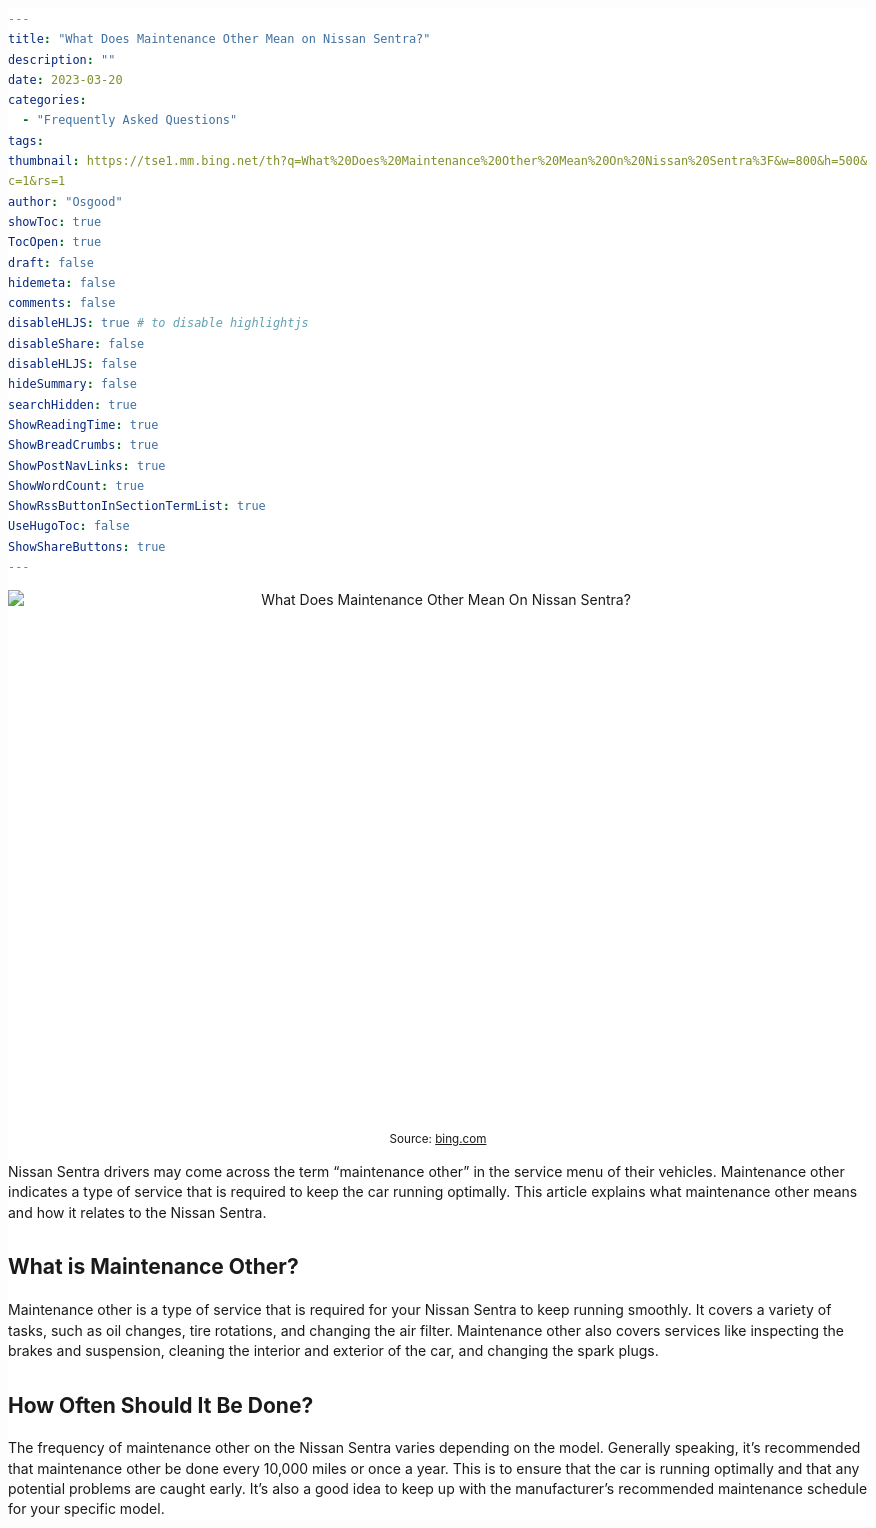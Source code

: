 ```yaml
---
title: "What Does Maintenance Other Mean on Nissan Sentra?"
description: ""
date: 2023-03-20
categories:
  - "Frequently Asked Questions" 
tags: 
thumbnail: https://tse1.mm.bing.net/th?q=What%20Does%20Maintenance%20Other%20Mean%20On%20Nissan%20Sentra%3F&w=800&h=500&c=1&rs=1
author: "Osgood"
showToc: true
TocOpen: true
draft: false
hidemeta: false
comments: false
disableHLJS: true # to disable highlightjs
disableShare: false
disableHLJS: false
hideSummary: false
searchHidden: true
ShowReadingTime: true
ShowBreadCrumbs: true
ShowPostNavLinks: true
ShowWordCount: true
ShowRssButtonInSectionTermList: true
UseHugoToc: false
ShowShareButtons: true
---
```


<center>
	<img src="https://tse1.mm.bing.net/th?q=What%20Does%20Maintenance%20Other%20Mean%20On%20Nissan%20Sentra%3F&w=800&h=500&c=1&rs=1" alt="What Does Maintenance Other Mean On Nissan Sentra?" width="800" height="500" style="display: block; width: 100%; height: auto">
	<small>Source: <a href="https://www.bing.com" rel="nofollow">bing.com</a></small>
</center>

Nissan Sentra drivers may come across the term “maintenance other” in the service menu of their vehicles. Maintenance other indicates a type of service that is required to keep the car running optimally. This article explains what maintenance other means and how it relates to the Nissan Sentra.

<h2>What is Maintenance Other?</h2>

Maintenance other is a type of service that is required for your Nissan Sentra to keep running smoothly. It covers a variety of tasks, such as oil changes, tire rotations, and changing the air filter. Maintenance other also covers services like inspecting the brakes and suspension, cleaning the interior and exterior of the car, and changing the spark plugs.

<h2>How Often Should It Be Done?</h2>

The frequency of maintenance other on the Nissan Sentra varies depending on the model. Generally speaking, it’s recommended that maintenance other be done every 10,000 miles or once a year. This is to ensure that the car is running optimally and that any potential problems are caught early. It’s also a good idea to keep up with the manufacturer’s recommended maintenance schedule for your specific model.
